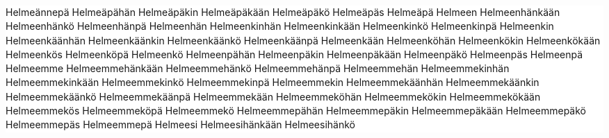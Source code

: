 Helmeännepä
Helmeäpähän
Helmeäpäkin
Helmeäpäkään
Helmeäpäkö
Helmeäpäs
Helmeäpä
Helmeen
Helmeenhänkään
Helmeenhänkö
Helmeenhänpä
Helmeenhän
Helmeenkinhän
Helmeenkinkään
Helmeenkinkö
Helmeenkinpä
Helmeenkin
Helmeenkäänhän
Helmeenkäänkin
Helmeenkäänkö
Helmeenkäänpä
Helmeenkään
Helmeenköhän
Helmeenkökin
Helmeenkökään
Helmeenkös
Helmeenköpä
Helmeenkö
Helmeenpähän
Helmeenpäkin
Helmeenpäkään
Helmeenpäkö
Helmeenpäs
Helmeenpä
Helmeemme
Helmeemmehänkään
Helmeemmehänkö
Helmeemmehänpä
Helmeemmehän
Helmeemmekinhän
Helmeemmekinkään
Helmeemmekinkö
Helmeemmekinpä
Helmeemmekin
Helmeemmekäänhän
Helmeemmekäänkin
Helmeemmekäänkö
Helmeemmekäänpä
Helmeemmekään
Helmeemmeköhän
Helmeemmekökin
Helmeemmekökään
Helmeemmekös
Helmeemmeköpä
Helmeemmekö
Helmeemmepähän
Helmeemmepäkin
Helmeemmepäkään
Helmeemmepäkö
Helmeemmepäs
Helmeemmepä
Helmeesi
Helmeesihänkään
Helmeesihänkö